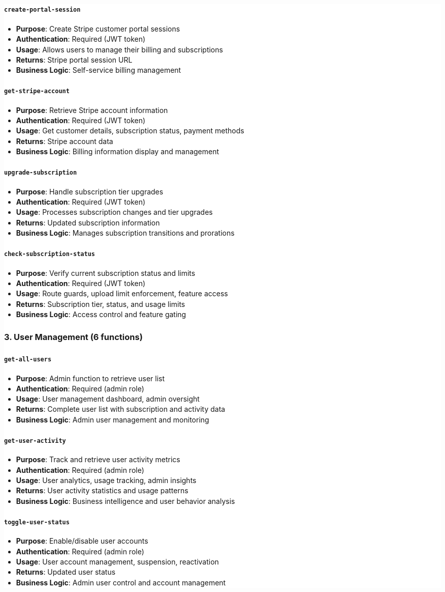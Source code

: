 #### `create-portal-session`
- **Purpose**: Create Stripe customer portal sessions
- **Authentication**: Required (JWT token)
- **Usage**: Allows users to manage their billing and subscriptions
- **Returns**: Stripe portal session URL
- **Business Logic**: Self-service billing management

#### `get-stripe-account`
- **Purpose**: Retrieve Stripe account information
- **Authentication**: Required (JWT token)
- **Usage**: Get customer details, subscription status, payment methods
- **Returns**: Stripe account data
- **Business Logic**: Billing information display and management

#### `upgrade-subscription`
- **Purpose**: Handle subscription tier upgrades
- **Authentication**: Required (JWT token)
- **Usage**: Processes subscription changes and tier upgrades
- **Returns**: Updated subscription information
- **Business Logic**: Manages subscription transitions and prorations

#### `check-subscription-status`
- **Purpose**: Verify current subscription status and limits
- **Authentication**: Required (JWT token)  
- **Usage**: Route guards, upload limit enforcement, feature access
- **Returns**: Subscription tier, status, and usage limits
- **Business Logic**: Access control and feature gating

### 3. User Management (6 functions)

#### `get-all-users`
- **Purpose**: Admin function to retrieve user list
- **Authentication**: Required (admin role)
- **Usage**: User management dashboard, admin oversight
- **Returns**: Complete user list with subscription and activity data
- **Business Logic**: Admin user management and monitoring

#### `get-user-activity`
- **Purpose**: Track and retrieve user activity metrics
- **Authentication**: Required (admin role)
- **Usage**: User analytics, usage tracking, admin insights
- **Returns**: User activity statistics and usage patterns
- **Business Logic**: Business intelligence and user behavior analysis

#### `toggle-user-status`
- **Purpose**: Enable/disable user accounts
- **Authentication**: Required (admin role)
- **Usage**: User account management, suspension, reactivation
- **Returns**: Updated user status
- **Business Logic**: Admin user control and account management
